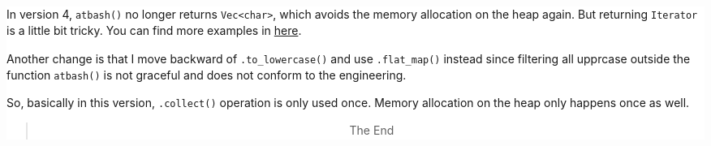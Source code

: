 

In version 4, `atbash()` no longer returns `Vec<char>`, which avoids the memory allocation on the heap again.  But returning `Iterator` is a little bit tricky. You can find more examples in [here](https://gist.github.com/conundrumer/4e57c14705055bb2deac1b9fde84f83b).



Another change is that I move backward of `.to_lowercase()` and use `.flat_map()` instead since filtering all upprcase outside the function `atbash()` is not graceful and does not conform to the engineering.

So, basically in this version,  `.collect()`  operation is only used once. Memory allocation on the heap only happens once as well.

<center><blockquote>The End</blockquote></center>